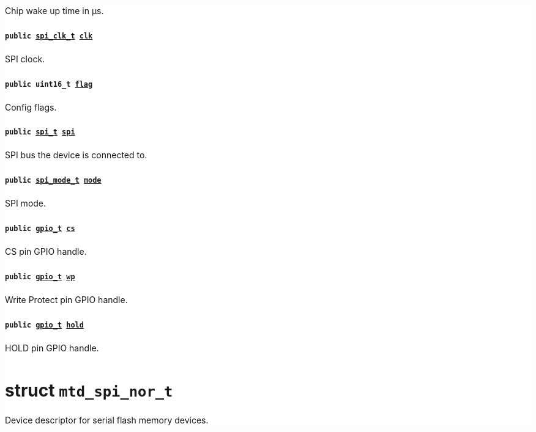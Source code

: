 Chip wake up time in µs.

#### `public `[`spi_clk_t`](./doc/starlight-docs/src/content/docs/apidoc/api-undefined.md#atxmega_2include_2periph__cpu_8h_1ae81cec9f03084065c25089e514a57337)` `[`clk`](#structmtd__spi__nor__params__t_1a5828ed5db4d96b283d7e13349732f052) 

SPI clock.

#### `public uint16_t `[`flag`](#structmtd__spi__nor__params__t_1a3a5ba608fa1f7464fe94eb0313f4cb6a) 

Config flags.

#### `public `[`spi_t`](./doc/starlight-docs/src/content/docs/apidoc/api-undefined.md#group__drivers__periph__spi_1ga12004e6f2a2ea6b7c0a96c654a2f3874)` `[`spi`](#structmtd__spi__nor__params__t_1a702f701717c39da7feb4d246dae0e015) 

SPI bus the device is connected to.

#### `public `[`spi_mode_t`](./doc/starlight-docs/src/content/docs/apidoc/api-undefined.md#msp430_2include_2f2xx__g2xx_2periph__cpu_8h_1ac4b206a51636d91c5cffcbcee458c3cb)` `[`mode`](#structmtd__spi__nor__params__t_1a7388fd8197bad9a1850d0b9d413a1b58) 

SPI mode.

#### `public `[`gpio_t`](./doc/starlight-docs/src/content/docs/apidoc/api-undefined.md#group__drivers__periph__gpio_1gadacfc0deb08affff1e88f9549c8e2823)` `[`cs`](#structmtd__spi__nor__params__t_1a898be66fd885e69f88d1ac12f99e48ba) 

CS pin GPIO handle.

#### `public `[`gpio_t`](./doc/starlight-docs/src/content/docs/apidoc/api-undefined.md#group__drivers__periph__gpio_1gadacfc0deb08affff1e88f9549c8e2823)` `[`wp`](#structmtd__spi__nor__params__t_1a240d0d73443ffea2c79c779bc5782083) 

Write Protect pin GPIO handle.

#### `public `[`gpio_t`](./doc/starlight-docs/src/content/docs/apidoc/api-undefined.md#group__drivers__periph__gpio_1gadacfc0deb08affff1e88f9549c8e2823)` `[`hold`](#structmtd__spi__nor__params__t_1a1c64a2c9c34d4fc356ead4146f3dbf52) 

HOLD pin GPIO handle.

# struct `mtd_spi_nor_t` 

Device descriptor for serial flash memory devices.
